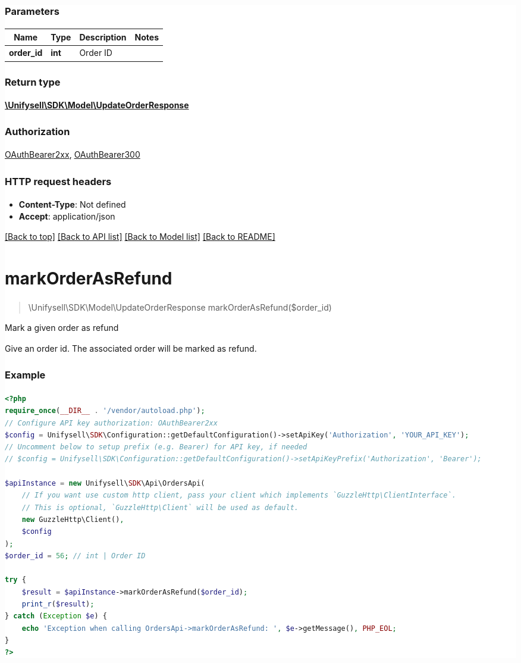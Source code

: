 ### Parameters

Name | Type | Description  | Notes
------------- | ------------- | ------------- | -------------
 **order_id** | **int**| Order ID |

### Return type

[**\Unifysell\SDK\Model\UpdateOrderResponse**](../Model/UpdateOrderResponse.md)

### Authorization

[OAuthBearer2xx](../../README.md#OAuthBearer2xx), [OAuthBearer300](../../README.md#OAuthBearer300)

### HTTP request headers

 - **Content-Type**: Not defined
 - **Accept**: application/json

[[Back to top]](#) [[Back to API list]](../../README.md#documentation-for-api-endpoints) [[Back to Model list]](../../README.md#documentation-for-models) [[Back to README]](../../README.md)

# **markOrderAsRefund**
> \Unifysell\SDK\Model\UpdateOrderResponse markOrderAsRefund($order_id)

Mark a given order as refund

Give an order id. The associated order will be marked as refund.

### Example
```php
<?php
require_once(__DIR__ . '/vendor/autoload.php');
// Configure API key authorization: OAuthBearer2xx
$config = Unifysell\SDK\Configuration::getDefaultConfiguration()->setApiKey('Authorization', 'YOUR_API_KEY');
// Uncomment below to setup prefix (e.g. Bearer) for API key, if needed
// $config = Unifysell\SDK\Configuration::getDefaultConfiguration()->setApiKeyPrefix('Authorization', 'Bearer');

$apiInstance = new Unifysell\SDK\Api\OrdersApi(
    // If you want use custom http client, pass your client which implements `GuzzleHttp\ClientInterface`.
    // This is optional, `GuzzleHttp\Client` will be used as default.
    new GuzzleHttp\Client(),
    $config
);
$order_id = 56; // int | Order ID

try {
    $result = $apiInstance->markOrderAsRefund($order_id);
    print_r($result);
} catch (Exception $e) {
    echo 'Exception when calling OrdersApi->markOrderAsRefund: ', $e->getMessage(), PHP_EOL;
}
?>
```

